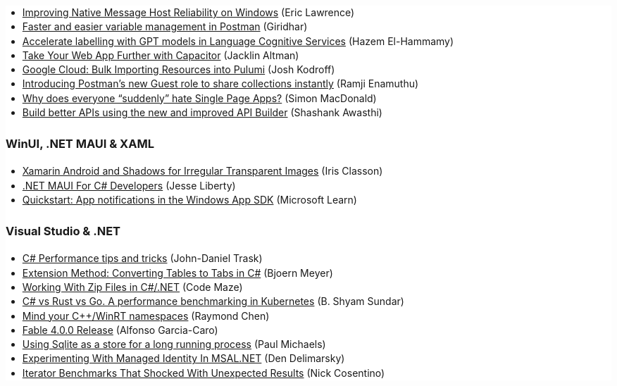   * <a href="https://textslashplain.com/2023/03/16/improving-native-message-host-reliability-on-windows/" target="_blank" rel="noopener">Improving Native Message Host Reliability on Windows</a> (Eric Lawrence)
  * <a href="https://blog.postman.com/faster-and-easier-variable-management-in-postman/" target="_blank" rel="noopener">Faster and easier variable management in Postman</a> (Giridhar)
  * <a href="https://techcommunity.microsoft.com/t5/ai-cognitive-services-blog/accelerate-labelling-with-gpt-models-in-language-cognitive/ba-p/3769264" target="_blank" rel="noopener">Accelerate labelling with GPT models in Language Cognitive Services</a> (Hazem El-Hammamy)
  * <a href="https://ionic.io/blog/take-your-web-app-further-with-capacitor" target="_blank" rel="noopener">Take Your Web App Further with Capacitor</a> (Jacklin Altman)
  * <a href="https://www.pulumi.com/blog/google-cloud-pulumi-import-account-scraper/" target="_blank" rel="noopener">Google Cloud: Bulk Importing Resources into Pulumi</a> (Josh Kodroff)
  * <a href="https://blog.postman.com/introducing-postmans-new-guest-role-to-share-collections-instantly/" target="_blank" rel="noopener">Introducing Postman’s new Guest role to share collections instantly</a> (Ramji Enamuthu)
  * <a href="https://begin.com/blog/posts/2023-02-21-why-does-everyone-suddenly-hate-single-page-apps" target="_blank" rel="noopener">Why does everyone &#8220;suddenly&#8221; hate Single Page Apps?</a> (Simon MacDonald)
  * <a href="https://blog.postman.com/build-better-apis-using-the-new-and-improved-api-builder/" target="_blank" rel="noopener">Build better APIs using the new and improved API Builder</a> (Shashank Awasthi)



### <a name="silverlight"></a>WinUI, .NET MAUI & XAML

  * <a href="https://www.irisclasson.com/2023/03/16/xamarin-android-and-shadows-for-irregular-transparent-images/" target="_blank" rel="noopener">Xamarin Android and Shadows for Irregular Transparent Images</a> (Iris Classon)
  * <a href="https://jesseliberty.com/2023/03/16/net-maui-for-c-developers/" target="_blank" rel="noopener">.NET MAUI For C# Developers</a> (Jesse Liberty)
  * <a href="https://learn.microsoft.com/en-us/windows/apps/windows-app-sdk/notifications/app-notifications/app-notifications-quickstart?tabs=cs" target="_blank" rel="noopener">Quickstart: App notifications in the Windows App SDK</a> (Microsoft Learn)



### <a name="dotnet"></a>Visual Studio & .NET

  * <a href="https://raygun.com/blog/c-sharp-performance-tips-tricks/" target="_blank" rel="noopener">C# Performance tips and tricks</a> (John-Daniel Trask)
  * <a href="https://www.textcontrol.com/blog/2023/03/16/extension-method-converting-tables-to-tabs-in-csharp/" target="_blank" rel="noopener">Extension Method: Converting Tables to Tabs in C#</a> (Bjoern Meyer)
  * <a href="https://code-maze.com/csharp-zip-files/" target="_blank" rel="noopener">Working With Zip Files in C#/.NET</a> (Code Maze)
  * <a href="https://medium.com/@shyamsundarb/c-vs-rust-vs-go-a-performance-benchmarking-in-kubernetes-c303b67b84b5" target="_blank" rel="noopener">C# vs Rust vs Go. A performance benchmarking in Kubernetes</a> (B. Shyam Sundar)
  * <a href="https://devblogs.microsoft.com/oldnewthing/20230316-00/?p=107944" target="_blank" rel="noopener">Mind your C++/WinRT namespaces</a> (Raymond Chen)
  * <a href="https://github.com/fable-compiler/Fable/releases/tag/4.0.0" target="_blank" rel="noopener">Fable 4.0.0 Release</a> (Alfonso Garcia-Caro)
  * <a href="https://pmichaels.net/sqlite-as-in-process-cache/" target="_blank" rel="noopener">Using Sqlite as a store for a long running process</a> (Paul Michaels)
  * <a href="https://den.dev/blog/managed-identity-msal-net/" target="_blank" rel="noopener">Experimenting With Managed Identity In MSAL.NET</a> (Den Delimarsky)
  * <a href="https://www.devleader.ca/2023/03/17/shocking-results-from-collection-and-iterator-benchmarks/" target="_blank" rel="noopener">Iterator Benchmarks That Shocked With Unexpected Results</a> (Nick Cosentino)
